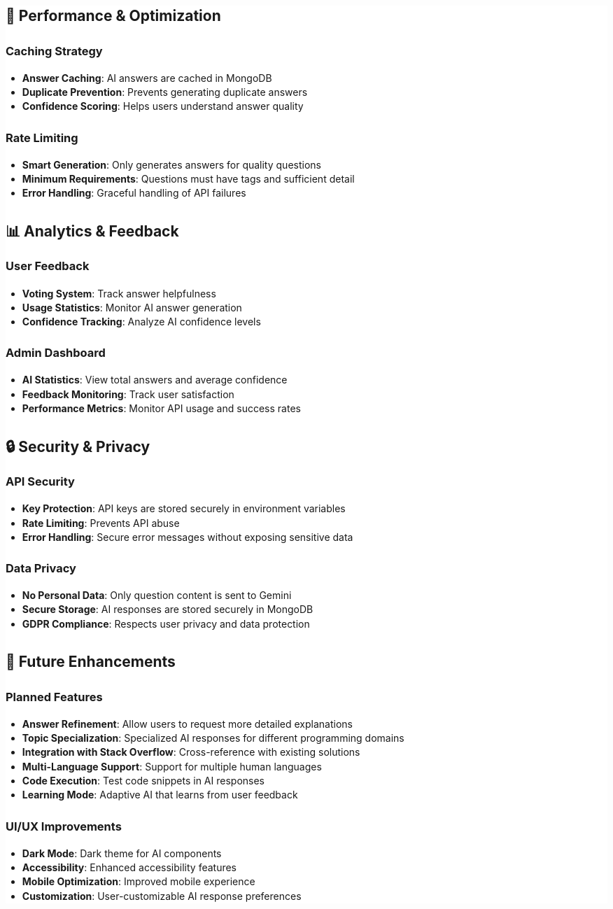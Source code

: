 ## 🚀 Performance & Optimization

### Caching Strategy
- **Answer Caching**: AI answers are cached in MongoDB
- **Duplicate Prevention**: Prevents generating duplicate answers
- **Confidence Scoring**: Helps users understand answer quality

### Rate Limiting
- **Smart Generation**: Only generates answers for quality questions
- **Minimum Requirements**: Questions must have tags and sufficient detail
- **Error Handling**: Graceful handling of API failures

## 📊 Analytics & Feedback

### User Feedback
- **Voting System**: Track answer helpfulness
- **Usage Statistics**: Monitor AI answer generation
- **Confidence Tracking**: Analyze AI confidence levels

### Admin Dashboard
- **AI Statistics**: View total answers and average confidence
- **Feedback Monitoring**: Track user satisfaction
- **Performance Metrics**: Monitor API usage and success rates

## 🔒 Security & Privacy

### API Security
- **Key Protection**: API keys are stored securely in environment variables
- **Rate Limiting**: Prevents API abuse
- **Error Handling**: Secure error messages without exposing sensitive data

### Data Privacy
- **No Personal Data**: Only question content is sent to Gemini
- **Secure Storage**: AI responses are stored securely in MongoDB
- **GDPR Compliance**: Respects user privacy and data protection

## 🌟 Future Enhancements

### Planned Features
- **Answer Refinement**: Allow users to request more detailed explanations
- **Topic Specialization**: Specialized AI responses for different programming domains
- **Integration with Stack Overflow**: Cross-reference with existing solutions
- **Multi-Language Support**: Support for multiple human languages
- **Code Execution**: Test code snippets in AI responses
- **Learning Mode**: Adaptive AI that learns from user feedback

### UI/UX Improvements
- **Dark Mode**: Dark theme for AI components
- **Accessibility**: Enhanced accessibility features
- **Mobile Optimization**: Improved mobile experience
- **Customization**: User-customizable AI response preferences
